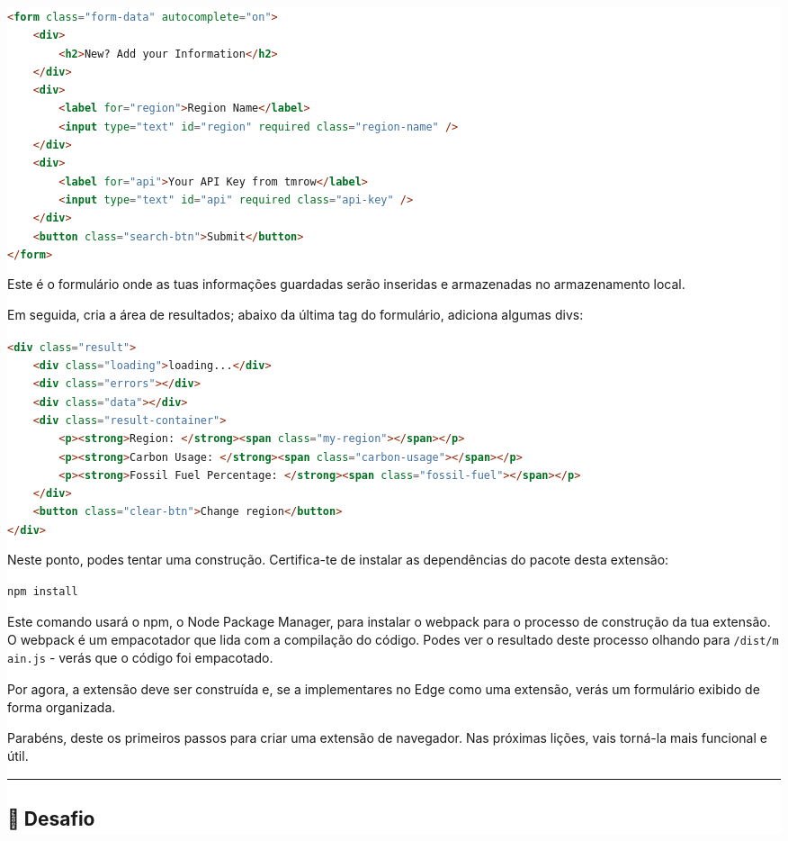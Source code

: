 ```HTML
<form class="form-data" autocomplete="on">
	<div>
		<h2>New? Add your Information</h2>
	</div>
	<div>
		<label for="region">Region Name</label>
		<input type="text" id="region" required class="region-name" />
	</div>
	<div>
		<label for="api">Your API Key from tmrow</label>
		<input type="text" id="api" required class="api-key" />
	</div>
	<button class="search-btn">Submit</button>
</form>	
```  
Este é o formulário onde as tuas informações guardadas serão inseridas e armazenadas no armazenamento local.

Em seguida, cria a área de resultados; abaixo da última tag do formulário, adiciona algumas divs:

```HTML
<div class="result">
	<div class="loading">loading...</div>
	<div class="errors"></div>
	<div class="data"></div>
	<div class="result-container">
		<p><strong>Region: </strong><span class="my-region"></span></p>
		<p><strong>Carbon Usage: </strong><span class="carbon-usage"></span></p>
		<p><strong>Fossil Fuel Percentage: </strong><span class="fossil-fuel"></span></p>
	</div>
	<button class="clear-btn">Change region</button>
</div>
```  
Neste ponto, podes tentar uma construção. Certifica-te de instalar as dependências do pacote desta extensão:

```
npm install
```  

Este comando usará o npm, o Node Package Manager, para instalar o webpack para o processo de construção da tua extensão. O webpack é um empacotador que lida com a compilação do código. Podes ver o resultado deste processo olhando para `/dist/main.js` - verás que o código foi empacotado.

Por agora, a extensão deve ser construída e, se a implementares no Edge como uma extensão, verás um formulário exibido de forma organizada.

Parabéns, deste os primeiros passos para criar uma extensão de navegador. Nas próximas lições, vais torná-la mais funcional e útil.

---

## 🚀 Desafio

